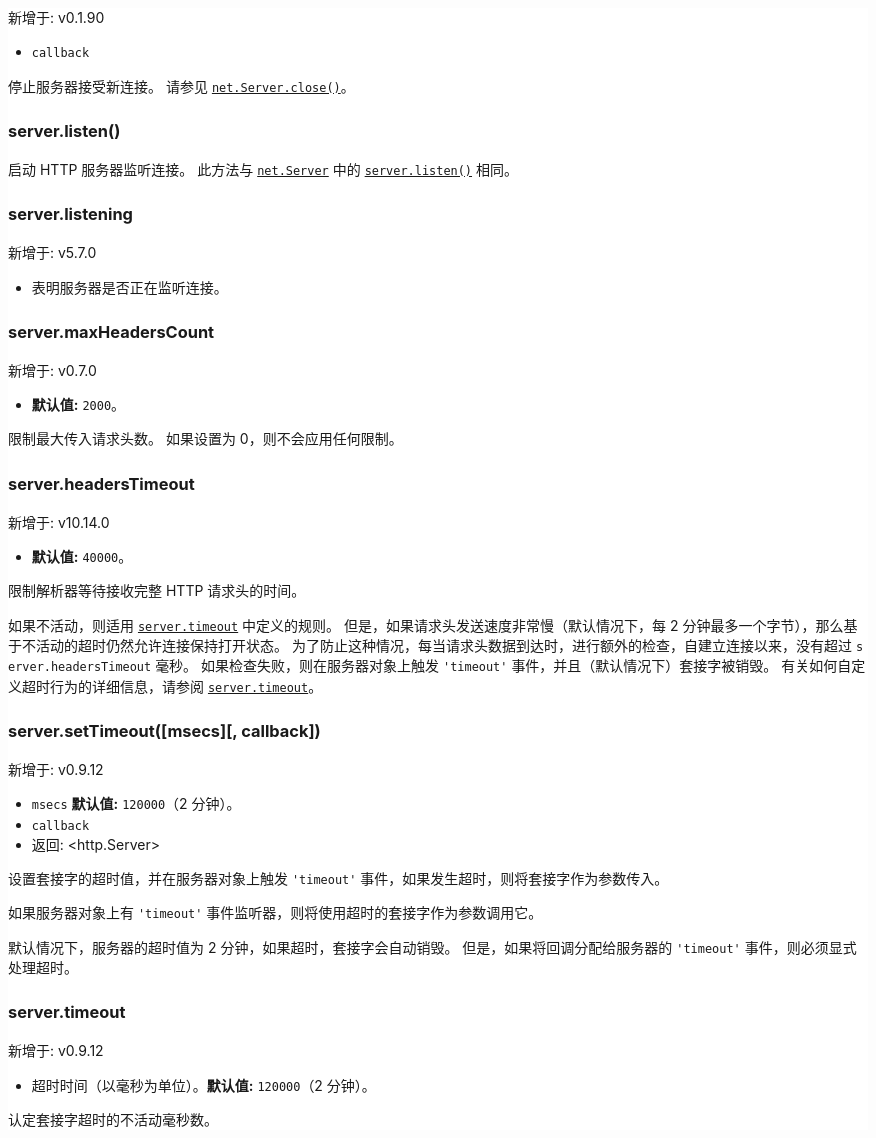 新增于: v0.1.90

- `callback` <Function>

停止服务器接受新连接。 请参见 [`net.Server.close()`](http://nodejs.cn/s/zZ874N)。

### server.listen()

启动 HTTP 服务器监听连接。 此方法与 [`net.Server`](http://nodejs.cn/s/gBYjux) 中的 [`server.listen()`](http://nodejs.cn/s/xGksiu) 相同。

### server.listening

新增于: v5.7.0

- <boolean> 表明服务器是否正在监听连接。

### server.maxHeadersCount

新增于: v0.7.0

- <number> **默认值:** `2000`。

限制最大传入请求头数。 如果设置为 0，则不会应用任何限制。

### server.headersTimeout

新增于: v10.14.0

- <number> **默认值:** `40000`。

限制解析器等待接收完整 HTTP 请求头的时间。

如果不活动，则适用 [`server.timeout`](http://nodejs.cn/s/yJbd7V) 中定义的规则。 但是，如果请求头发送速度非常慢（默认情况下，每 2 分钟最多一个字节），那么基于不活动的超时仍然允许连接保持打开状态。 为了防止这种情况，每当请求头数据到达时，进行额外的检查，自建立连接以来，没有超过 `server.headersTimeout` 毫秒。 如果检查失败，则在服务器对象上触发 `'timeout'` 事件，并且（默认情况下）套接字被销毁。 有关如何自定义超时行为的详细信息，请参阅 [`server.timeout`](http://nodejs.cn/s/yJbd7V)。

### server.setTimeout([msecs][, callback])

新增于: v0.9.12

- `msecs` <number> **默认值:** `120000`（2 分钟）。
- `callback` <Function>
- 返回: <http.Server>

设置套接字的超时值，并在服务器对象上触发 `'timeout'` 事件，如果发生超时，则将套接字作为参数传入。

如果服务器对象上有 `'timeout'` 事件监听器，则将使用超时的套接字作为参数调用它。

默认情况下，服务器的超时值为 2 分钟，如果超时，套接字会自动销毁。 但是，如果将回调分配给服务器的 `'timeout'` 事件，则必须显式处理超时。

### server.timeout

新增于: v0.9.12

- <number> 超时时间（以毫秒为单位）。**默认值:** `120000`（2 分钟）。

认定套接字超时的不活动毫秒数。
